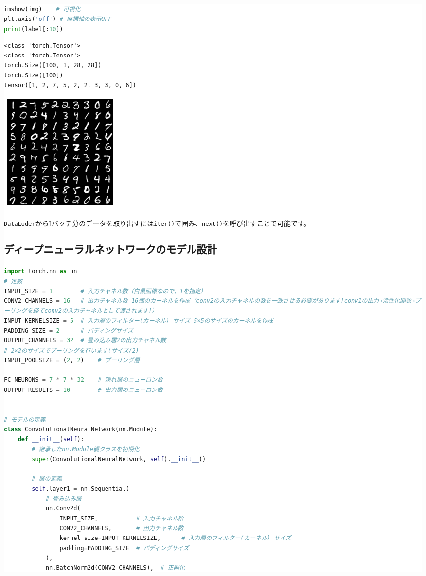 ```python
imshow(img)    # 可視化
plt.axis('off') # 座標軸の表示OFF
print(label[:10])
```

    <class 'torch.Tensor'>
    <class 'torch.Tensor'>
    torch.Size([100, 1, 28, 28])
    torch.Size([100])
    tensor([1, 2, 7, 5, 2, 2, 3, 3, 0, 6])



![png](output_6_1.png)


`DataLoder`から1バッチ分のデータを取り出すには`iter()`で囲み、`next()`を呼び出すことで可能です。

## ディープニューラルネットワークのモデル設計



```python
import torch.nn as nn
# 定数
INPUT_SIZE = 1        # 入力チャネル数（白黒画像なので、1を指定）
CONV2_CHANNELS = 16   # 出力チャネル数 16個のカーネルを作成（conv2の入力チャネルの数を一致させる必要があります[conv1の出力→活性化関数→プーリングを経てconv2の入力チャネルとして渡されます]）
INPUT_KERNELSIZE = 5  # 入力層のフィルター(カーネル) サイズ 5×5のサイズのカーネルを作成
PADDING_SIZE = 2      # パディングサイズ
OUTPUT_CHANNELS = 32  # 畳み込み層2の出力チャネル数
# 2×2のサイズでプーリングを行います(サイズ/2)
INPUT_POOLSIZE = (2, 2)    # プーリング層

FC_NEURONS = 7 * 7 * 32    # 隠れ層のニューロン数
OUTPUT_RESULTS = 10        # 出力層のニューロン数


# モデルの定義
class ConvolutionalNeuralNetwork(nn.Module):
    def __init__(self):
        # 継承したnn.Module親クラスを初期化
        super(ConvolutionalNeuralNetwork, self).__init__()
        
        # 層の定義
        self.layer1 = nn.Sequential(
            # 畳み込み層
            nn.Conv2d(
                INPUT_SIZE,           # 入力チャネル数
                CONV2_CHANNELS,       # 出力チャネル数
                kernel_size=INPUT_KERNELSIZE,      # 入力層のフィルター(カーネル) サイズ
                padding=PADDING_SIZE  # パディングサイズ
            ),
            nn.BatchNorm2d(CONV2_CHANNELS),  # 正則化
```
